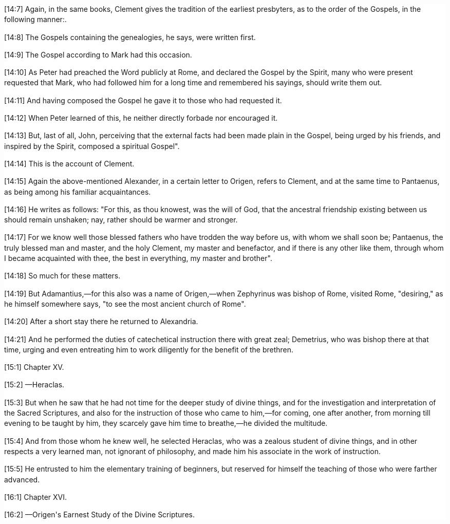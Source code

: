 [14:7] Again, in the same books, Clement gives the tradition of the earliest presbyters, as to the order of the Gospels, in the following manner:.

[14:8] The Gospels containing the genealogies, he says, were written first.

[14:9] The Gospel according to Mark had this occasion.

[14:10] As Peter had preached the Word publicly at Rome, and declared the Gospel by the Spirit, many who were present requested that Mark, who had followed him for a long time and remembered his sayings, should write them out.

[14:11] And having composed the Gospel he gave it to those who had requested it.

[14:12] When Peter learned of this, he neither directly forbade nor encouraged it.

[14:13] But, last of all, John, perceiving that the external facts had been made plain in the Gospel, being urged by his friends, and inspired by the Spirit, composed a spiritual Gospel".

[14:14] This is the account of Clement.

[14:15] Again the above-mentioned Alexander, in a certain letter to Origen, refers to Clement, and at the same time to Pantaenus, as being among his familiar acquaintances.

[14:16] He writes as follows:  "For this, as thou knowest, was the will of God, that the ancestral friendship existing between us should remain unshaken; nay, rather should be warmer and stronger.

[14:17] For we know well those blessed fathers who have trodden the way before us, with whom we shall soon be; Pantaenus, the truly blessed man and master, and the holy Clement, my master and benefactor, and if there is any other like them, through whom I became acquainted with thee, the best in everything, my master and brother".

[14:18] So much for these matters.

[14:19] But Adamantius,—for this also was a name of Origen,—when Zephyrinus was bishop of Rome, visited Rome, "desiring," as he himself somewhere says, "to see the most ancient church of Rome".

[14:20] After a short stay there he returned to Alexandria.

[14:21] And he performed the duties of catechetical instruction there with great zeal; Demetrius, who was bishop there at that time, urging and even entreating him to work diligently for the benefit of the brethren.

[15:1] Chapter XV.

[15:2] —Heraclas.

[15:3] But when he saw that he had not time for the deeper study of divine things, and for the investigation and interpretation of the Sacred Scriptures, and also for the instruction of those who came to him,—for coming, one after another, from morning till evening to be taught by him, they scarcely gave him time to breathe,—he divided the multitude.

[15:4] And from those whom he knew well, he selected Heraclas, who was a zealous student of divine things, and in other respects a very learned man, not ignorant of philosophy, and made him his associate in the work of instruction.

[15:5] He entrusted to him the elementary training of beginners, but reserved for himself the teaching of those who were farther advanced.

[16:1] Chapter XVI.

[16:2] —Origen's Earnest Study of the Divine Scriptures.
